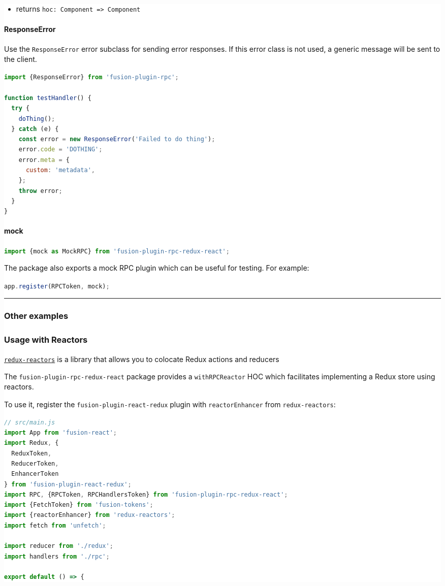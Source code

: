 * returns `hoc: Component => Component`

#### ResponseError

Use the `ResponseError` error subclass for sending error responses. If this
error class is not used, a generic message will be sent to the client.

```js
import {ResponseError} from 'fusion-plugin-rpc';

function testHandler() {
  try {
    doThing();
  } catch (e) {
    const error = new ResponseError('Failed to do thing');
    error.code = 'DOTHING';
    error.meta = {
      custom: 'metadata',
    };
    throw error;
  }
}
```

#### mock

```js
import {mock as MockRPC} from 'fusion-plugin-rpc-redux-react';
```

The package also exports a mock RPC plugin which can be useful for testing. For
example:

```js
app.register(RPCToken, mock);
```

---

### Other examples

### Usage with Reactors

[`redux-reactors`](https://github.com/ganemone/redux-reactors) is a library that
allows you to colocate Redux actions and reducers

The `fusion-plugin-rpc-redux-react` package provides a `withRPCReactor` HOC
which facilitates implementing a Redux store using reactors.

To use it, register the `fusion-plugin-react-redux` plugin with
`reactorEnhancer` from `redux-reactors`:

```js
// src/main.js
import App from 'fusion-react';
import Redux, {
  ReduxToken,
  ReducerToken,
  EnhancerToken
} from 'fusion-plugin-react-redux';
import RPC, {RPCToken, RPCHandlersToken} from 'fusion-plugin-rpc-redux-react';
import {FetchToken} from 'fusion-tokens';
import {reactorEnhancer} from 'redux-reactors';
import fetch from 'unfetch';

import reducer from './redux';
import handlers from './rpc';

export default () => {
```